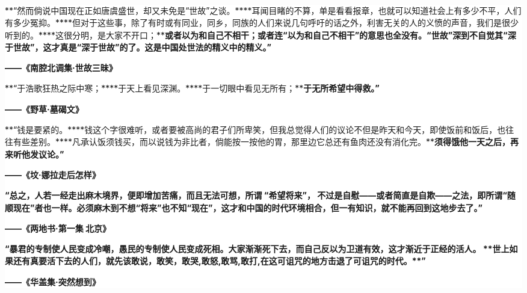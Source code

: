 
  

**“然而倘说中国现在正如唐虞盛世，却又未免是“世故”之谈。****耳闻目睹的不算，单是看看报章，也就可以知道社会上有多少不平，人们有多少冤抑。****但对于这些事，除了有时或有同业，同乡，同族的人们来说几句呼吁的话之外，利害无关的人的义愤的声音，我们是很少听到的。****这很分明，是大家不开口；****或者以为和自己不相干；****或者连“以为和自己不相干”的意思也全没有。****“世故”深到不自觉其“深于世故”，这才真是“深于世故”的了。****这是中国处世法的精义中的精义。****”**

__——《南腔北调集·世故三昧》__

  

  

  

  

**“于浩歌狂热之际中寒；****于天上看见深渊。****于一切眼中看见无所有；****于无所希望中得救。”**  

__——《野草·墓碣文》__

  

  

  

  

**“钱是要紧的。****钱这个字很难听，或者要被高尚的君子们所卑笑，但我总觉得人们的议论不但是昨天和今天，即使饭前和饭后，也往往有些差别。****凡承认饭须钱买，而以说钱为非比者，倘能按一按他的胃，那里边它总还有鱼肉还没有消化完。****须得饿他一天之后，再来听他发议论。”**

__——《坟·娜拉走后怎样》__

  

  

  

  

**“总之，人若一经走出麻木境界，便即增加苦痛，而且无法可想，所谓 “希望将来”， 不过是自慰——或者简直是自欺——之法，即所谓“随顺现在”者也一样。****必须麻木到不想“将来”也不知“现在”，这才和中国的时代环境相合，但一有知识，就不能再回到这地步去了。****”**

__——《两地书·第一集 北京》__

  

  

  

  

**“暴君的专制使人民变成冷嘲，愚民的专制使人民变成死相。****大家渐渐死下去，而自己反以为卫道有效，这才渐近于正经的活人。** **世上如果还有真要活下去的人们，就先该敢说，敢笑，敢哭,敢怒,敢骂,敢打,在这可诅咒的地方击退了可诅咒的时代。****”**

__——《华盖集·突然想到》__

  

  

  

  
